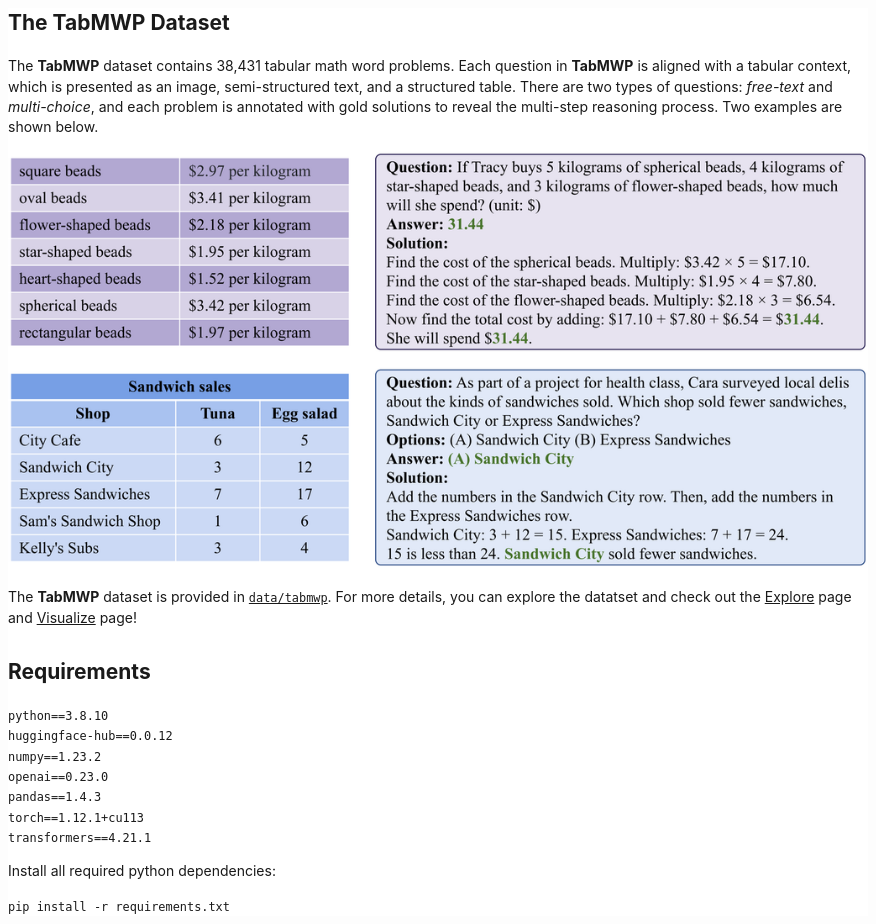 

## The TabMWP Dataset

The **TabMWP** dataset contains 38,431 tabular math word problems. Each question in **TabMWP** is aligned with a tabular context, which is presented as an image, semi-structured text, and a structured table. There are two types of questions: *free-text* and *multi-choice*, and each problem is annotated with gold solutions to reveal the multi-step reasoning process. Two examples are shown below.

![domains](data/dataset.png)

The **TabMWP** dataset is provided in [`data/tabmwp`](https://github.com/lupantech/PromptPG/blob/main/data/tabmwp). For more details, you can explore the datatset and check out the [Explore](https://promptpg.github.io/explore.html) page and [Visualize](https://promptpg.github.io/visualize.html) page!



## Requirements

```
python==3.8.10
huggingface-hub==0.0.12
numpy==1.23.2
openai==0.23.0
pandas==1.4.3
torch==1.12.1+cu113
transformers==4.21.1
```

Install all required python dependencies:

```
pip install -r requirements.txt
```
